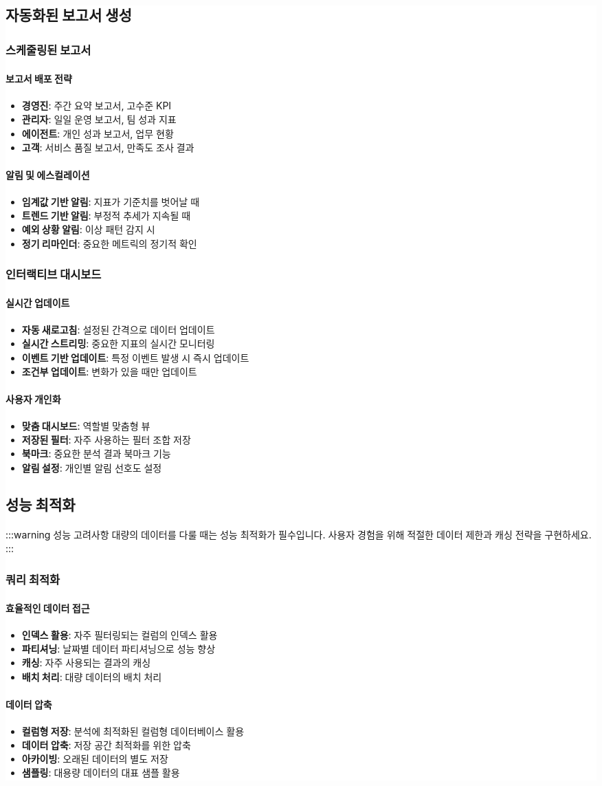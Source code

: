 ## 자동화된 보고서 생성

### 스케줄링된 보고서

#### 보고서 배포 전략
- **경영진**: 주간 요약 보고서, 고수준 KPI
- **관리자**: 일일 운영 보고서, 팀 성과 지표
- **에이전트**: 개인 성과 보고서, 업무 현황
- **고객**: 서비스 품질 보고서, 만족도 조사 결과

#### 알림 및 에스컬레이션
- **임계값 기반 알림**: 지표가 기준치를 벗어날 때
- **트렌드 기반 알림**: 부정적 추세가 지속될 때
- **예외 상황 알림**: 이상 패턴 감지 시
- **정기 리마인더**: 중요한 메트릭의 정기적 확인

### 인터랙티브 대시보드

#### 실시간 업데이트
- **자동 새로고침**: 설정된 간격으로 데이터 업데이트
- **실시간 스트리밍**: 중요한 지표의 실시간 모니터링
- **이벤트 기반 업데이트**: 특정 이벤트 발생 시 즉시 업데이트
- **조건부 업데이트**: 변화가 있을 때만 업데이트

#### 사용자 개인화
- **맞춤 대시보드**: 역할별 맞춤형 뷰
- **저장된 필터**: 자주 사용하는 필터 조합 저장
- **북마크**: 중요한 분석 결과 북마크 기능
- **알림 설정**: 개인별 알림 선호도 설정

## 성능 최적화

:::warning 성능 고려사항
대량의 데이터를 다룰 때는 성능 최적화가 필수입니다. 사용자 경험을 위해 적절한 데이터 제한과 캐싱 전략을 구현하세요.
:::

### 쿼리 최적화

#### 효율적인 데이터 접근
- **인덱스 활용**: 자주 필터링되는 컬럼의 인덱스 활용
- **파티셔닝**: 날짜별 데이터 파티셔닝으로 성능 향상
- **캐싱**: 자주 사용되는 결과의 캐싱
- **배치 처리**: 대량 데이터의 배치 처리

#### 데이터 압축
- **컬럼형 저장**: 분석에 최적화된 컬럼형 데이터베이스 활용
- **데이터 압축**: 저장 공간 최적화를 위한 압축
- **아카이빙**: 오래된 데이터의 별도 저장
- **샘플링**: 대용량 데이터의 대표 샘플 활용
